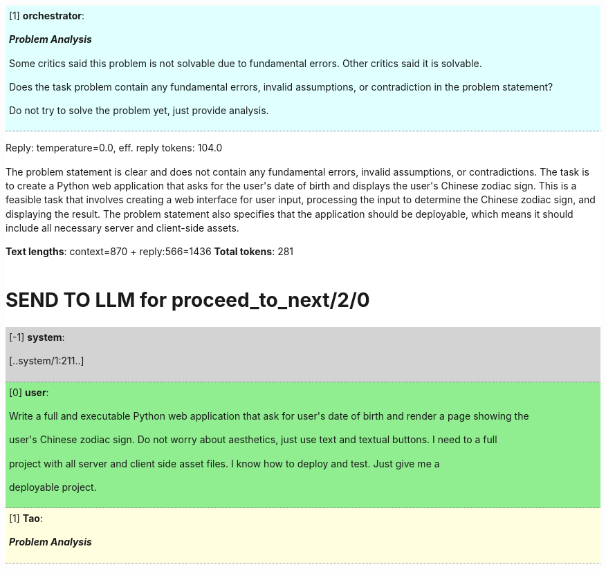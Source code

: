 </div>

<div style="background-color:lightcyan; padding: 5px; border-bottom: 1px dotted grey">
<div>[1] <b>orchestrator</b>:</div>

***Problem Analysis***



Some critics said this problem is not solvable due to fundamental errors. Other critics said it is solvable.

Does the task problem contain any fundamental errors, invalid assumptions, or contradiction in the problem statement?

Do not try to solve the problem yet, just provide analysis.


</div>

Reply: temperature=0.0, eff. reply tokens: 104.0

The problem statement is clear and does not contain any fundamental errors, invalid assumptions, or contradictions. The task is to create a Python web application that asks for the user's date of birth and displays the user's Chinese zodiac sign. This is a feasible task that involves creating a web interface for user input, processing the input to determine the Chinese zodiac sign, and displaying the result. The problem statement also specifies that the application should be deployable, which means it should include all necessary server and client-side assets.

**Text lengths**: context=870 + reply:566=1436 **Total tokens**: 281



# SEND TO LLM for proceed_to_next/2/0
<div style="background-color:lightgrey; padding: 5px; border-bottom: 1px dotted grey">
<div>[-1] <b>system</b>:</div>

[..system/1:211..]


</div>

<div style="background-color:lightgreen; padding: 5px; border-bottom: 1px dotted grey">
<div>[0] <b>user</b>:</div>

Write a full and executable Python web application that ask for user's date of birth and render a page showing the

user's Chinese zodiac sign. Do not worry about aesthetics, just use text and textual buttons. I need to a full 

project with all server and client side asset files. I know how to deploy and test. Just give me a 

deployable project.


</div>

<div style="background-color:lightyellow; padding: 5px; border-bottom: 1px dotted grey">
<div>[1] <b>Tao</b>:</div>

***Problem Analysis***
